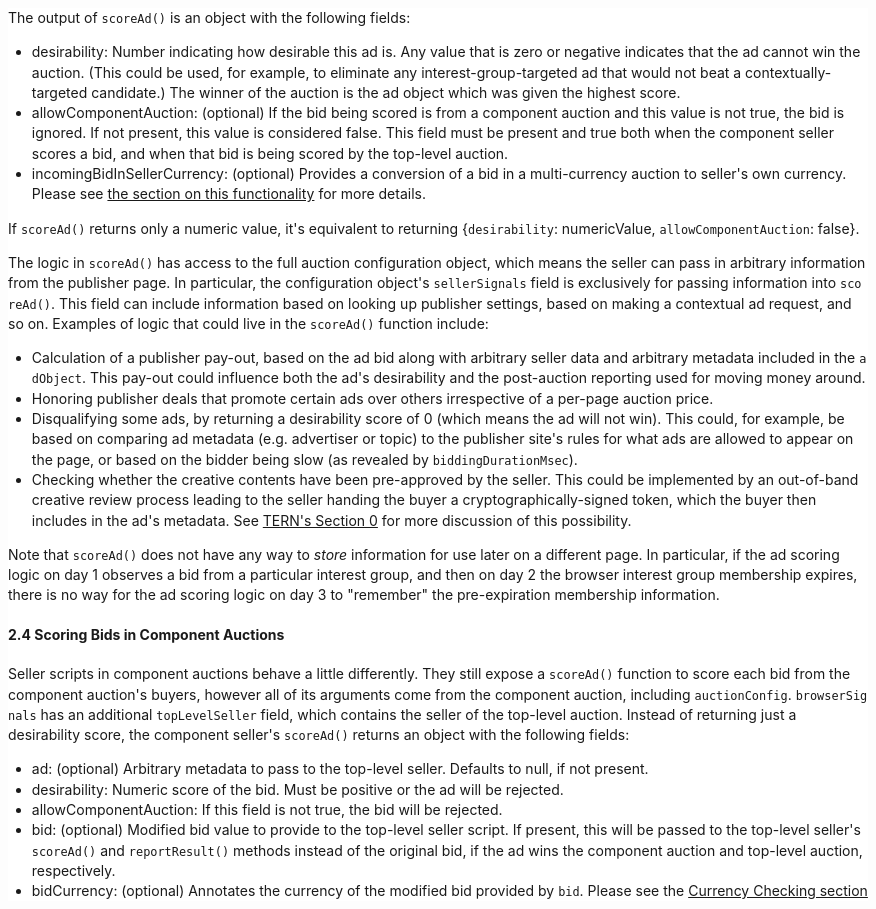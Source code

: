   The output of `scoreAd()` is an object with the following fields:
  * desirability: Number indicating how desirable this ad is.  Any value that is zero or negative indicates that the ad cannot win the auction.  (This could be used, for example, to eliminate any interest-group-targeted ad that would not beat a contextually-targeted candidate.) The winner of the auction is the ad object which was given the highest score.
  * allowComponentAuction: (optional) If the bid being scored is from a component auction and this value is not true, the bid is ignored. If not present, this value is considered false. This field must be present and true both when the component seller scores a bid, and when that bid is being scored by the top-level auction.
  * incomingBidInSellerCurrency: (optional) Provides a conversion of a bid in a multi-currency auction to seller's own currency. Please see [the section on this functionality](#53-currencies-in-reporting) for more details.

  If `scoreAd()` returns only a numeric value, it's equivalent to returning {`desirability`: numericValue, `allowComponentAuction`: false}.

  The logic in `scoreAd()` has access to the full auction configuration object, which means the seller can pass in arbitrary information from the publisher page.  In particular, the configuration object's `sellerSignals` field is exclusively for passing information into `scoreAd()`.  This field can include information based on looking up publisher settings, based on making a contextual ad request, and so on.  Examples of logic that could live in the `scoreAd()` function include:

  *   Calculation of a publisher pay-out, based on the ad bid along with arbitrary seller data and arbitrary metadata included in the `adObject`.  This pay-out could influence both the ad's desirability and the post-auction reporting used for moving money around.
  *   Honoring publisher deals that promote certain ads over others irrespective of a per-page auction price.
  *   Disqualifying some ads, by returning a desirability score of 0 (which means the ad will not win).  This could, for example, be based on comparing ad metadata (e.g. advertiser or topic) to the publisher site's rules for what ads are allowed to appear on the page, or based on the bidder being slow (as revealed by `biddingDurationMsec`).
  *   Checking whether the creative contents have been pre-approved by the seller.  This could be implemented by an out-of-band creative review process leading to the seller handing the buyer a cryptographically-signed token, which the buyer then includes in the ad's metadata.  See [TERN's Section 0](https://github.com/WICG/turtledove/blob/master/TERN.md#0-before-advertising-begins) for more discussion of this possibility.

  Note that `scoreAd()` does not have any way to _store_ information for use later on a different page.  In particular, if the ad scoring logic on day 1 observes a bid from a particular interest group, and then on day 2 the browser interest group membership expires, there is no way for the ad scoring logic on day 3 to "remember" the pre-expiration membership information.


  #### 2.4 Scoring Bids in Component Auctions

  Seller scripts in component auctions behave a little differently.  They still expose a `scoreAd()` function to score each bid from the component auction's buyers, however all of its arguments come from the component auction, including `auctionConfig`. `browserSignals` has an additional `topLevelSeller` field, which contains the seller of the top-level auction. Instead of returning just a desirability score, the component seller's `scoreAd()` returns an object with the following fields:

  * ad: (optional) Arbitrary metadata to pass to the top-level seller. Defaults to null, if not present.
  * desirability: Numeric score of the bid. Must be positive or the ad will be rejected.
  * allowComponentAuction: If this field is not true, the bid will be rejected.
  * bid: (optional) Modified bid value to provide to the top-level seller script. If present, this will be passed to the top-level seller's `scoreAd()` and `reportResult()` methods instead of the original bid, if the ad wins the component auction and top-level auction, respectively.
  * bidCurrency: (optional) Annotates the currency of the modified bid provided by `bid`. Please see the [Currency Checking section](#36-currency-checking)
